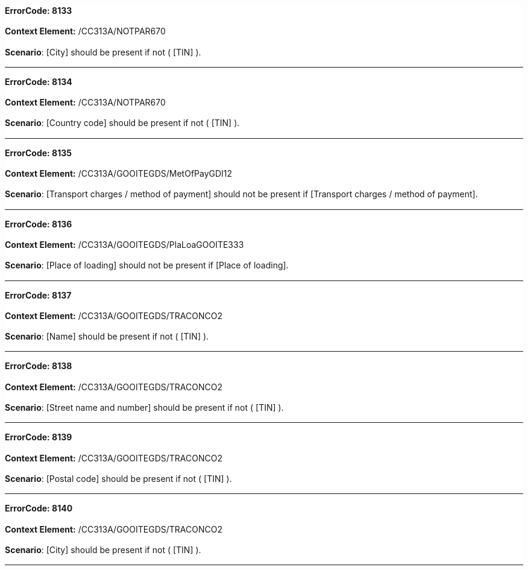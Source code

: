 **ErrorCode: 8133**

**Context Element:** /CC313A/NOTPAR670

**Scenario**: [City] should be present if not ( [TIN] ).

---

**ErrorCode: 8134**

**Context Element:** /CC313A/NOTPAR670

**Scenario**: [Country code] should be present if not ( [TIN] ).

---

**ErrorCode: 8135**

**Context Element:** /CC313A/GOOITEGDS/MetOfPayGDI12

**Scenario**: [Transport charges / method of payment] should not be present if [Transport charges / method of payment].

---

**ErrorCode: 8136**

**Context Element:** /CC313A/GOOITEGDS/PlaLoaGOOITE333

**Scenario**: [Place of loading] should not be present if [Place of loading].

---

**ErrorCode: 8137**

**Context Element:** /CC313A/GOOITEGDS/TRACONCO2

**Scenario**: [Name] should be present if not ( [TIN] ).

---

**ErrorCode: 8138**

**Context Element:** /CC313A/GOOITEGDS/TRACONCO2

**Scenario**: [Street name and number] should be present if not ( [TIN] ).

---

**ErrorCode: 8139**

**Context Element:** /CC313A/GOOITEGDS/TRACONCO2

**Scenario**: [Postal code] should be present if not ( [TIN] ).

---

**ErrorCode: 8140**

**Context Element:** /CC313A/GOOITEGDS/TRACONCO2

**Scenario**: [City] should be present if not ( [TIN] ).

---
